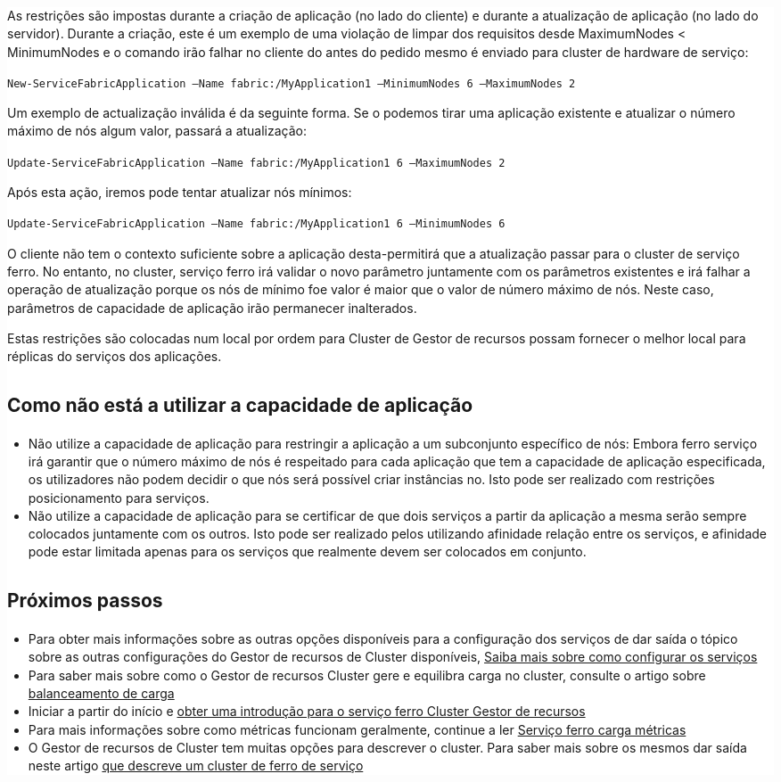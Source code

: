 As restrições são impostas durante a criação de aplicação (no lado do cliente) e durante a atualização de aplicação (no lado do servidor). Durante a criação, este é um exemplo de uma violação de limpar dos requisitos desde MaximumNodes < MinimumNodes e o comando irão falhar no cliente do antes do pedido mesmo é enviado para cluster de hardware de serviço:

``` posh
New-ServiceFabricApplication –Name fabric:/MyApplication1 –MinimumNodes 6 –MaximumNodes 2
```

Um exemplo de actualização inválida é da seguinte forma. Se o podemos tirar uma aplicação existente e atualizar o número máximo de nós algum valor, passará a atualização:

``` posh
Update-ServiceFabricApplication –Name fabric:/MyApplication1 6 –MaximumNodes 2
```

Após esta ação, iremos pode tentar atualizar nós mínimos:

``` posh
Update-ServiceFabricApplication –Name fabric:/MyApplication1 6 –MinimumNodes 6
```

O cliente não tem o contexto suficiente sobre a aplicação desta-permitirá que a atualização passar para o cluster de serviço ferro. No entanto, no cluster, serviço ferro irá validar o novo parâmetro juntamente com os parâmetros existentes e irá falhar a operação de atualização porque os nós de mínimo foe valor é maior que o valor de número máximo de nós. Neste caso, parâmetros de capacidade de aplicação irão permanecer inalterados.

Estas restrições são colocadas num local por ordem para Cluster de Gestor de recursos possam fornecer o melhor local para réplicas do serviços dos aplicações.

## <a name="how-not-to-use-application-capacity"></a>Como não está a utilizar a capacidade de aplicação

-   Não utilize a capacidade de aplicação para restringir a aplicação a um subconjunto específico de nós: Embora ferro serviço irá garantir que o número máximo de nós é respeitado para cada aplicação que tem a capacidade de aplicação especificada, os utilizadores não podem decidir o que nós será possível criar instâncias no. Isto pode ser realizado com restrições posicionamento para serviços.
-   Não utilize a capacidade de aplicação para se certificar de que dois serviços a partir da aplicação a mesma serão sempre colocados juntamente com os outros. Isto pode ser realizado pelos utilizando afinidade relação entre os serviços, e afinidade pode estar limitada apenas para os serviços que realmente devem ser colocados em conjunto.

## <a name="next-steps"></a>Próximos passos
- Para obter mais informações sobre as outras opções disponíveis para a configuração dos serviços de dar saída o tópico sobre as outras configurações do Gestor de recursos de Cluster disponíveis, [Saiba mais sobre como configurar os serviços](service-fabric-cluster-resource-manager-configure-services.md)
- Para saber mais sobre como o Gestor de recursos Cluster gere e equilibra carga no cluster, consulte o artigo sobre [balanceamento de carga](service-fabric-cluster-resource-manager-balancing.md)
- Iniciar a partir do início e [obter uma introdução para o serviço ferro Cluster Gestor de recursos](service-fabric-cluster-resource-manager-introduction.md)
- Para mais informações sobre como métricas funcionam geralmente, continue a ler [Serviço ferro carga métricas](service-fabric-cluster-resource-manager-metrics.md)
- O Gestor de recursos de Cluster tem muitas opções para descrever o cluster. Para saber mais sobre os mesmos dar saída neste artigo [que descreve um cluster de ferro de serviço](service-fabric-cluster-resource-manager-cluster-description.md)


[Image1]:./media/service-fabric-cluster-resource-manager-application-groups/application-groups-max-nodes.png
[Image2]:./media/service-fabric-cluster-resource-manager-application-groups/application-groups-reserved-capacity.png
